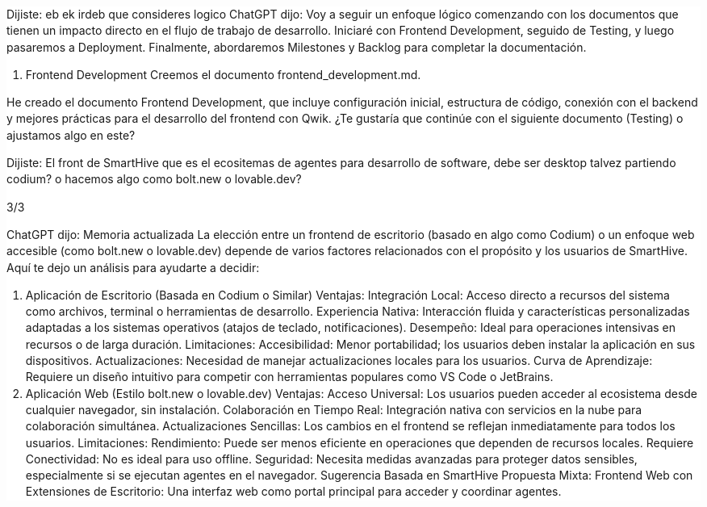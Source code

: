 

Dijiste:
eb ek irdeb que consideres logico
ChatGPT dijo:
Voy a seguir un enfoque lógico comenzando con los documentos que tienen un impacto directo en el flujo de trabajo de desarrollo. Iniciaré con Frontend Development, seguido de Testing, y luego pasaremos a Deployment. Finalmente, abordaremos Milestones y Backlog para completar la documentación.

1. Frontend Development
Creemos el documento frontend_development.md.

He creado el documento Frontend Development, que incluye configuración inicial, estructura de código, conexión con el backend y mejores prácticas para el desarrollo del frontend con Qwik. ¿Te gustaría que continúe con el siguiente documento (Testing) o ajustamos algo en este?





Dijiste:
El front de SmartHive que es el ecositemas de agentes para desarrollo de software, debe ser desktop talvez partiendo codium? o hacemos algo como bolt.new o lovable.dev?

3/3

ChatGPT dijo:
Memoria actualizada
La elección entre un frontend de escritorio (basado en algo como Codium) o un enfoque web accesible (como bolt.new o lovable.dev) depende de varios factores relacionados con el propósito y los usuarios de SmartHive. Aquí te dejo un análisis para ayudarte a decidir:

1. Aplicación de Escritorio (Basada en Codium o Similar)
Ventajas:
Integración Local:
Acceso directo a recursos del sistema como archivos, terminal o herramientas de desarrollo.
Experiencia Nativa:
Interacción fluida y características personalizadas adaptadas a los sistemas operativos (atajos de teclado, notificaciones).
Desempeño:
Ideal para operaciones intensivas en recursos o de larga duración.
Limitaciones:
Accesibilidad:
Menor portabilidad; los usuarios deben instalar la aplicación en sus dispositivos.
Actualizaciones:
Necesidad de manejar actualizaciones locales para los usuarios.
Curva de Aprendizaje:
Requiere un diseño intuitivo para competir con herramientas populares como VS Code o JetBrains.
2. Aplicación Web (Estilo bolt.new o lovable.dev)
Ventajas:
Acceso Universal:
Los usuarios pueden acceder al ecosistema desde cualquier navegador, sin instalación.
Colaboración en Tiempo Real:
Integración nativa con servicios en la nube para colaboración simultánea.
Actualizaciones Sencillas:
Los cambios en el frontend se reflejan inmediatamente para todos los usuarios.
Limitaciones:
Rendimiento:
Puede ser menos eficiente en operaciones que dependen de recursos locales.
Requiere Conectividad:
No es ideal para uso offline.
Seguridad:
Necesita medidas avanzadas para proteger datos sensibles, especialmente si se ejecutan agentes en el navegador.
Sugerencia Basada en SmartHive
Propuesta Mixta:
Frontend Web con Extensiones de Escritorio:
Una interfaz web como portal principal para acceder y coordinar agentes.